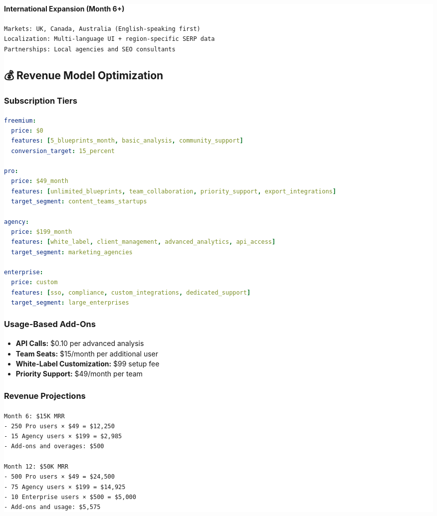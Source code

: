 #### International Expansion (Month 6+)
```
Markets: UK, Canada, Australia (English-speaking first)
Localization: Multi-language UI + region-specific SERP data
Partnerships: Local agencies and SEO consultants
```

## 💰 Revenue Model Optimization

### Subscription Tiers
```yaml
freemium:
  price: $0
  features: [5_blueprints_month, basic_analysis, community_support]
  conversion_target: 15_percent

pro:
  price: $49_month
  features: [unlimited_blueprints, team_collaboration, priority_support, export_integrations]
  target_segment: content_teams_startups

agency:
  price: $199_month  
  features: [white_label, client_management, advanced_analytics, api_access]
  target_segment: marketing_agencies

enterprise:
  price: custom
  features: [sso, compliance, custom_integrations, dedicated_support]
  target_segment: large_enterprises
```

### Usage-Based Add-Ons
- **API Calls:** $0.10 per advanced analysis
- **Team Seats:** $15/month per additional user
- **White-Label Customization:** $99 setup fee
- **Priority Support:** $49/month per team

### Revenue Projections
```
Month 6: $15K MRR
- 250 Pro users × $49 = $12,250
- 15 Agency users × $199 = $2,985
- Add-ons and overages: $500

Month 12: $50K MRR  
- 500 Pro users × $49 = $24,500
- 75 Agency users × $199 = $14,925
- 10 Enterprise users × $500 = $5,000
- Add-ons and usage: $5,575
```
